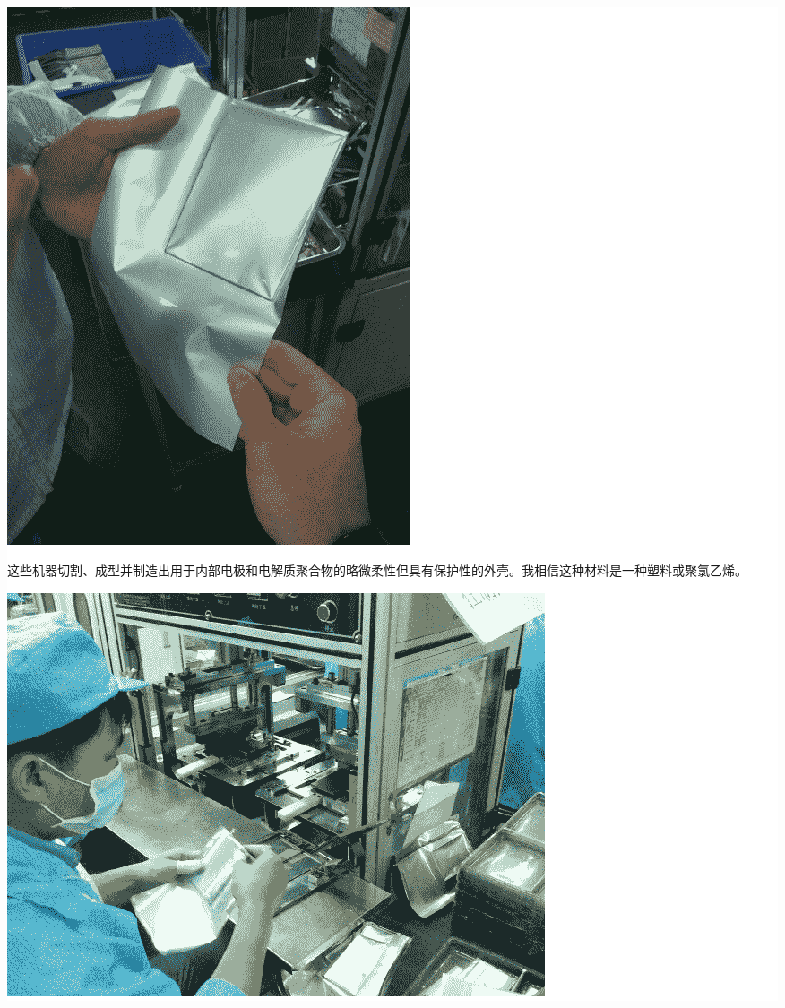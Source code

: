 [![A rough square outline](img/bc44e25e0cd7026e251afc9396601281.png)](https://cdn.sparkfun.com/assets/learn_tutorials/2/2/2/LiPo_Battery_19.jpg)

这些机器切割、成型并制造出用于内部电极和电解质聚合物的略微柔性但具有保护性的外壳。我相信这种材料是一种塑料或聚氯乙烯。

[![Insertion of electrodes into housing](img/3976f5bb3f0f13db3cadf413f18473e3.png)](https://cdn.sparkfun.com/assets/learn_tutorials/2/2/2/LiPo_Battery_20.jpg)
